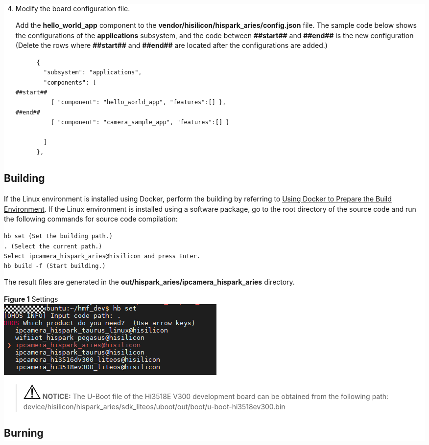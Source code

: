 4.  Modify the board configuration file.

    Add the  **hello\_world\_app**  component to the  **vendor/hisilicon/hispark\_aries/config.json**  file. The sample code below shows the configurations of the  **applications**  subsystem, and the code between  **\#\#start\#\#**  and  **\#\#end\#\#**  is the new configuration \(Delete the rows where  **\#\#start\#\#**  and  **\#\#end\#\#**  are located after the configurations are added.\)

    ```
          {
            "subsystem": "applications",
            "components": [
    ##start##
              { "component": "hello_world_app", "features":[] },
    ##end##
              { "component": "camera_sample_app", "features":[] }
    
            ]
          },
    ```


## Building<a name="section234175193114"></a>

If the Linux environment is installed using Docker, perform the building by referring to  [Using Docker to Prepare the Build Environment](../get-code/gettools-acquire.md). If the Linux environment is installed using a software package, go to the root directory of the source code and run the following commands for source code compilation:

```
hb set (Set the building path.)
. (Select the current path.)
Select ipcamera_hispark_aries@hisilicon and press Enter.
hb build -f (Start building.)
```

The result files are generated in the  **out/hispark\_aries/ipcamera\_hispark\_aries**  directory.

**Figure  1**  Settings<a name="fig4305770509"></a>  
![](figure/settings-4.png "settings-4")

>![](../public_sys-resources/icon-notice.gif) **NOTICE:** 
>The U-Boot file of the Hi3518E V300 development board can be obtained from the following path: device/hisilicon/hispark\_aries/sdk\_liteos/uboot/out/boot/u-boot-hi3518ev300.bin

## Burning<a name="section7609155824819"></a>
